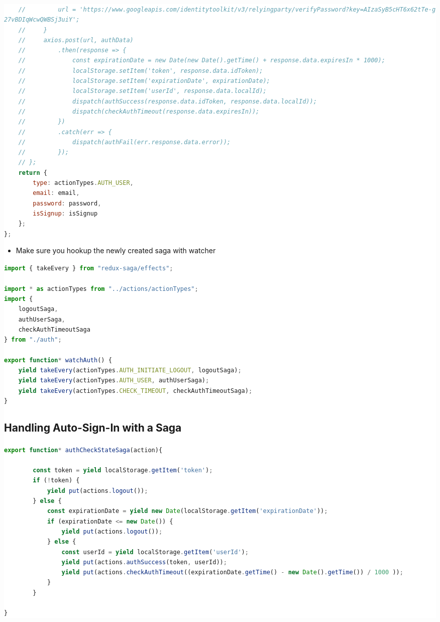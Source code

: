 ```jsx
    //         url = 'https://www.googleapis.com/identitytoolkit/v3/relyingparty/verifyPassword?key=AIzaSyB5cHT6x62tTe-g27vBDIqWcwQWBSj3uiY';
    //     }
    //     axios.post(url, authData)
    //         .then(response => {
    //             const expirationDate = new Date(new Date().getTime() + response.data.expiresIn * 1000);
    //             localStorage.setItem('token', response.data.idToken);
    //             localStorage.setItem('expirationDate', expirationDate);
    //             localStorage.setItem('userId', response.data.localId);
    //             dispatch(authSuccess(response.data.idToken, response.data.localId));
    //             dispatch(checkAuthTimeout(response.data.expiresIn));
    //         })
    //         .catch(err => {
    //             dispatch(authFail(err.response.data.error));
    //         });
    // };
    return {
        type: actionTypes.AUTH_USER,
        email: email,
        password: password,
        isSignup: isSignup
    };
};
```
* Make sure you hookup the newly created saga with watcher
```jsx
import { takeEvery } from "redux-saga/effects";

import * as actionTypes from "../actions/actionTypes";
import {
    logoutSaga,
    authUserSaga,
    checkAuthTimeoutSaga
} from "./auth";

export function* watchAuth() {
    yield takeEvery(actionTypes.AUTH_INITIATE_LOGOUT, logoutSaga);
    yield takeEvery(actionTypes.AUTH_USER, authUserSaga);
    yield takeEvery(actionTypes.CHECK_TIMEOUT, checkAuthTimeoutSaga);
}
```
## Handling Auto-Sign-In with a Saga

```jsx
export function* authCheckStateSaga(action){

        const token = yield localStorage.getItem('token');
        if (!token) {
            yield put(actions.logout());
        } else {
            const expirationDate = yield new Date(localStorage.getItem('expirationDate'));
            if (expirationDate <= new Date()) {
                yield put(actions.logout());
            } else {
                const userId = yield localStorage.getItem('userId');
                yield put(actions.authSuccess(token, userId));
                yield put(actions.checkAuthTimeout((expirationDate.getTime() - new Date().getTime()) / 1000 ));
            }   
        }

}
```